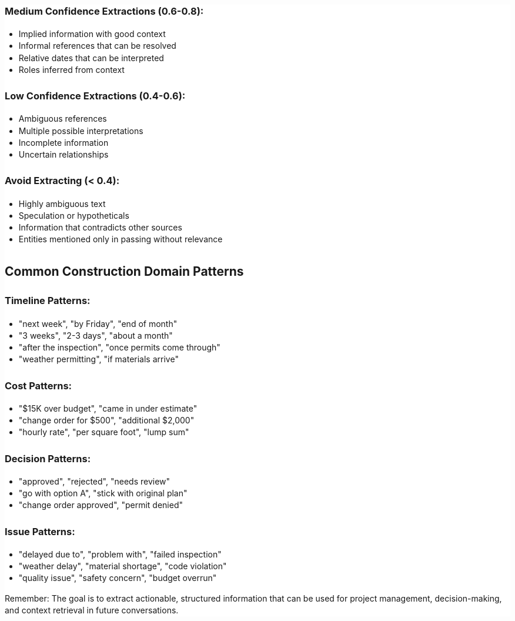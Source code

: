 ### Medium Confidence Extractions (0.6-0.8):
- Implied information with good context
- Informal references that can be resolved
- Relative dates that can be interpreted
- Roles inferred from context

### Low Confidence Extractions (0.4-0.6):
- Ambiguous references
- Multiple possible interpretations
- Incomplete information
- Uncertain relationships

### Avoid Extracting (< 0.4):
- Highly ambiguous text
- Speculation or hypotheticals
- Information that contradicts other sources
- Entities mentioned only in passing without relevance

## Common Construction Domain Patterns

### Timeline Patterns:
- "next week", "by Friday", "end of month"
- "3 weeks", "2-3 days", "about a month"
- "after the inspection", "once permits come through"
- "weather permitting", "if materials arrive"

### Cost Patterns:
- "$15K over budget", "came in under estimate"
- "change order for $500", "additional $2,000"
- "hourly rate", "per square foot", "lump sum"

### Decision Patterns:
- "approved", "rejected", "needs review"
- "go with option A", "stick with original plan"
- "change order approved", "permit denied"

### Issue Patterns:
- "delayed due to", "problem with", "failed inspection"
- "weather delay", "material shortage", "code violation"
- "quality issue", "safety concern", "budget overrun"

Remember: The goal is to extract actionable, structured information that can be used for project management, decision-making, and context retrieval in future conversations.
